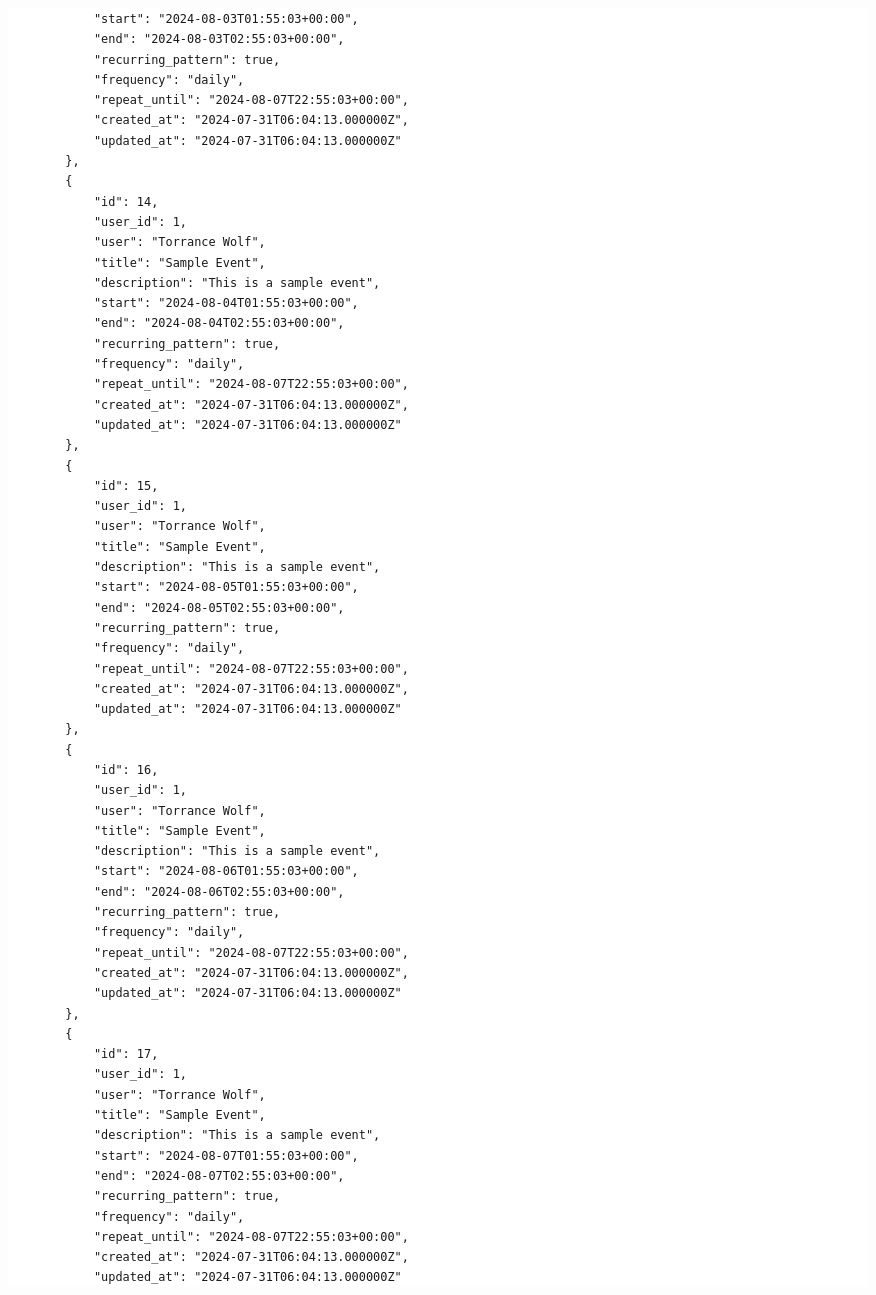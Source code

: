 ```
            "start": "2024-08-03T01:55:03+00:00",
            "end": "2024-08-03T02:55:03+00:00",
            "recurring_pattern": true,
            "frequency": "daily",
            "repeat_until": "2024-08-07T22:55:03+00:00",
            "created_at": "2024-07-31T06:04:13.000000Z",
            "updated_at": "2024-07-31T06:04:13.000000Z"
        },
        {
            "id": 14,
            "user_id": 1,
            "user": "Torrance Wolf",
            "title": "Sample Event",
            "description": "This is a sample event",
            "start": "2024-08-04T01:55:03+00:00",
            "end": "2024-08-04T02:55:03+00:00",
            "recurring_pattern": true,
            "frequency": "daily",
            "repeat_until": "2024-08-07T22:55:03+00:00",
            "created_at": "2024-07-31T06:04:13.000000Z",
            "updated_at": "2024-07-31T06:04:13.000000Z"
        },
        {
            "id": 15,
            "user_id": 1,
            "user": "Torrance Wolf",
            "title": "Sample Event",
            "description": "This is a sample event",
            "start": "2024-08-05T01:55:03+00:00",
            "end": "2024-08-05T02:55:03+00:00",
            "recurring_pattern": true,
            "frequency": "daily",
            "repeat_until": "2024-08-07T22:55:03+00:00",
            "created_at": "2024-07-31T06:04:13.000000Z",
            "updated_at": "2024-07-31T06:04:13.000000Z"
        },
        {
            "id": 16,
            "user_id": 1,
            "user": "Torrance Wolf",
            "title": "Sample Event",
            "description": "This is a sample event",
            "start": "2024-08-06T01:55:03+00:00",
            "end": "2024-08-06T02:55:03+00:00",
            "recurring_pattern": true,
            "frequency": "daily",
            "repeat_until": "2024-08-07T22:55:03+00:00",
            "created_at": "2024-07-31T06:04:13.000000Z",
            "updated_at": "2024-07-31T06:04:13.000000Z"
        },
        {
            "id": 17,
            "user_id": 1,
            "user": "Torrance Wolf",
            "title": "Sample Event",
            "description": "This is a sample event",
            "start": "2024-08-07T01:55:03+00:00",
            "end": "2024-08-07T02:55:03+00:00",
            "recurring_pattern": true,
            "frequency": "daily",
            "repeat_until": "2024-08-07T22:55:03+00:00",
            "created_at": "2024-07-31T06:04:13.000000Z",
            "updated_at": "2024-07-31T06:04:13.000000Z"
```